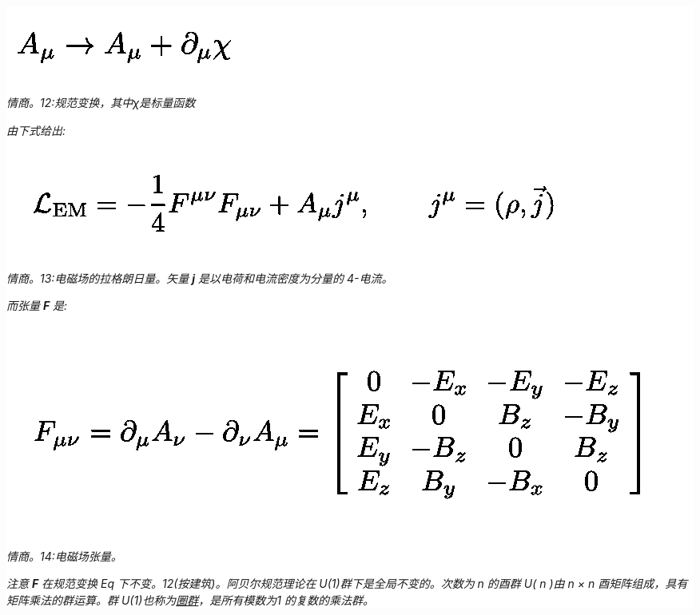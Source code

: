 *![](img/ffef80c7dd0aa86a498a99607d8f2cb6.png)*

*情商。12:规范变换，其中χ是标量函数*

*由下式给出:*

*![](img/4a94a61e45aefe9fb6b48e4179df18d4.png)*

*情商。13:电磁场的拉格朗日量。矢量 **j** 是以电荷和电流密度为分量的 4-电流。*

*而张量 ***F*** 是:*

*![](img/8f651e667667939618c8621f9384a782.png)*

*情商。14:电磁场张量。*

*注意 ***F*** 在规范变换 Eq 下不变。12(按建筑)。阿贝尔规范理论在 U(1)群下是全局不变的。次数为 *n* 的酉群 U( *n* )由 *n* × *n* 酉矩阵组成，具有矩阵乘法的群运算。群 U(1)也称为[圈群](https://en.wikipedia.org/wiki/Circle_group)，是所有模数为1 的复数的乘法群。*
